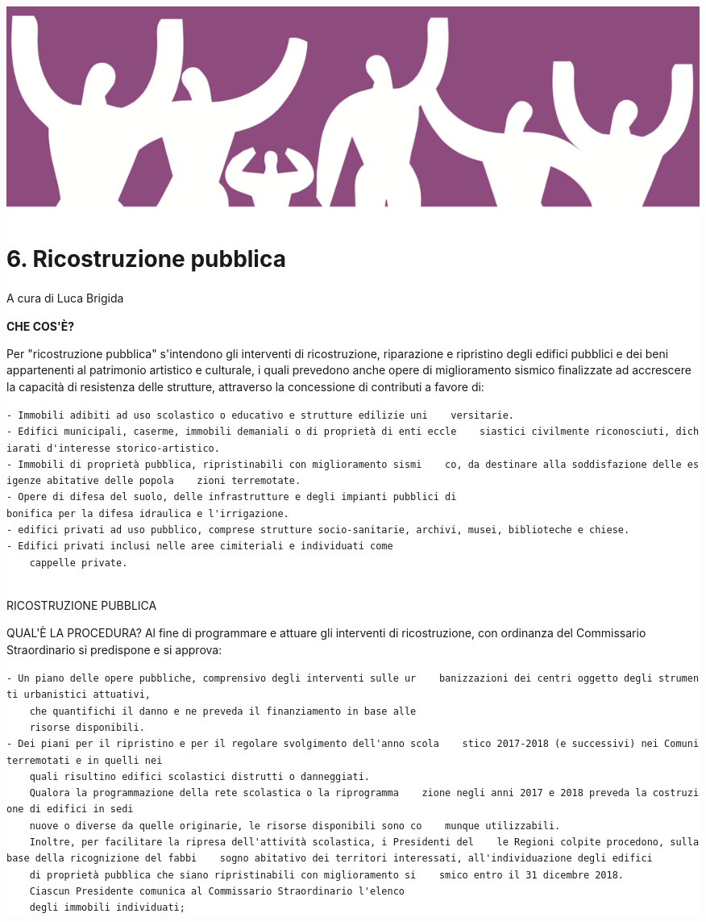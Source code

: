 ![immagine_06_0](./resources/06_0.png)

# 6. Ricostruzione pubblica 
A cura di Luca Brigida

**CHE COS'È?**

Per "ricostruzione pubblica" s'intendono gli interventi di ricostruzione,
riparazione e ripristino degli edifici pubblici e dei beni appartenenti al
patrimonio artistico e culturale, i quali prevedono anche opere di miglioramento sismico finalizzate ad accrescere la capacità di resistenza
delle strutture, attraverso la concessione di contributi a favore di:
```
- Immobili adibiti ad uso scolastico o educativo e strutture edilizie uni    versitarie.
- Edifici municipali, caserme, immobili demaniali o di proprietà di enti eccle    siastici civilmente riconosciuti, dichiarati d'interesse storico-artistico.
- Immobili di proprietà pubblica, ripristinabili con miglioramento sismi    co, da destinare alla soddisfazione delle esigenze abitative delle popola    zioni terremotate.
- Opere di difesa del suolo, delle infrastrutture e degli impianti pubblici di
bonifica per la difesa idraulica e l'irrigazione.
- edifici privati ad uso pubblico, comprese strutture socio-sanitarie, archivi, musei, biblioteche e chiese.
- Edifici privati inclusi nelle aree cimiteriali e individuati come
    cappelle private.


```
RICOSTRUZIONE PUBBLICA
```
```
QUAL'È LA PROCEDURA?
Al fine di programmare e attuare gli interventi di ricostruzione, con
ordinanza del Commissario Straordinario si predispone e si approva:
```
- Un piano delle opere pubbliche, comprensivo degli interventi sulle ur    banizzazioni dei centri oggetto degli strumenti urbanistici attuativi,
    che quantifichi il danno e ne preveda il finanziamento in base alle
    risorse disponibili.
- Dei piani per il ripristino e per il regolare svolgimento dell'anno scola    stico 2017-2018 (e successivi) nei Comuni terremotati e in quelli nei
    quali risultino edifici scolastici distrutti o danneggiati.
    Qualora la programmazione della rete scolastica o la riprogramma    zione negli anni 2017 e 2018 preveda la costruzione di edifici in sedi
    nuove o diverse da quelle originarie, le risorse disponibili sono co    munque utilizzabili.
    Inoltre, per facilitare la ripresa dell'attività scolastica, i Presidenti del    le Regioni colpite procedono, sulla base della ricognizione del fabbi    sogno abitativo dei territori interessati, all'individuazione degli edifici
    di proprietà pubblica che siano ripristinabili con miglioramento si    smico entro il 31 dicembre 2018.
    Ciascun Presidente comunica al Commissario Straordinario l'elenco
    degli immobili individuati;
```